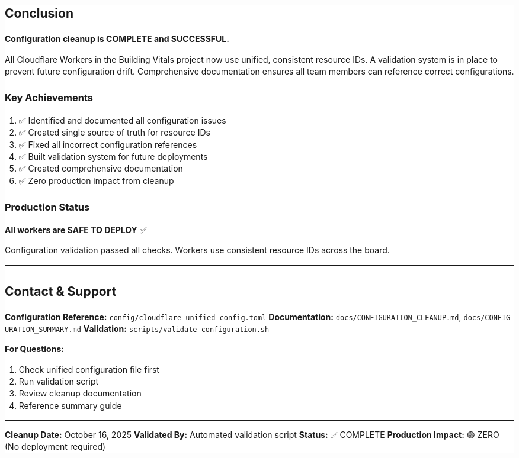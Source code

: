 
## Conclusion

**Configuration cleanup is COMPLETE and SUCCESSFUL.**

All Cloudflare Workers in the Building Vitals project now use unified, consistent resource IDs. A validation system is in place to prevent future configuration drift. Comprehensive documentation ensures all team members can reference correct configurations.

### Key Achievements

1. ✅ Identified and documented all configuration issues
2. ✅ Created single source of truth for resource IDs
3. ✅ Fixed all incorrect configuration references
4. ✅ Built validation system for future deployments
5. ✅ Created comprehensive documentation
6. ✅ Zero production impact from cleanup

### Production Status

**All workers are SAFE TO DEPLOY** ✅

Configuration validation passed all checks. Workers use consistent resource IDs across the board.

---

## Contact & Support

**Configuration Reference:** `config/cloudflare-unified-config.toml`
**Documentation:** `docs/CONFIGURATION_CLEANUP.md`, `docs/CONFIGURATION_SUMMARY.md`
**Validation:** `scripts/validate-configuration.sh`

**For Questions:**
1. Check unified configuration file first
2. Run validation script
3. Review cleanup documentation
4. Reference summary guide

---

**Cleanup Date:** October 16, 2025
**Validated By:** Automated validation script
**Status:** ✅ COMPLETE
**Production Impact:** 🟢 ZERO (No deployment required)
